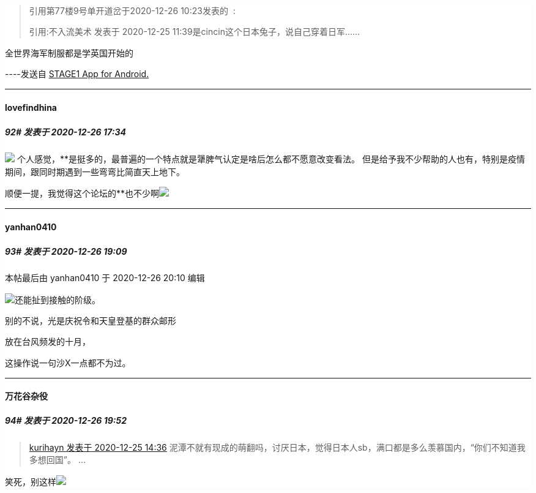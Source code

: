 

<blockquote>引用第77楼9号单开道岔于2020-12-26 10:23发表的  :

引用:不入流美术 发表于 2020-12-25 11:39是cincin这个日本兔子，说自己穿着日军......</blockquote>
全世界海军制服都是学英国开始的


----发送自 [STAGE1 App for Android.](http://stage1.5j4m.com/?1.36)







*****

####  lovefindhina  
##### 92#       发表于 2020-12-26 17:34



<img src="https://static.saraba1st.com/image/smiley/face2017/007.png" referrerpolicy="no-referrer">
个人感觉，**是挺多的，最普遍的一个特点就是犟脾气认定是啥后怎么都不愿意改变看法。
但是给予我不少帮助的人也有，特别是疫情期间，跟同时期遇到一些弯弯比简直天上地下。

顺便一提，我觉得这个论坛的**也不少啊<img src="https://static.saraba1st.com/image/smiley/face2017/027.png" referrerpolicy="no-referrer">







*****

####  yanhan0410  
##### 93#       发表于 2020-12-26 19:09



 本帖最后由 yanhan0410 于 2020-12-26 20:10 编辑 

<img src="https://static.saraba1st.com/image/smiley/face2017/067.png" referrerpolicy="no-referrer">还能扯到接触的阶级。

别的不说，光是庆祝令和天皇登基的群众邮形

放在台风频发的十月，

这操作说一句沙X一点都不为过。







*****

####  万花谷杂役  
##### 94#       发表于 2020-12-26 19:52



<blockquote><a href="httphttps://bbs.saraba1st.com/2b/forum.php?mod=redirect&amp;goto=findpost&amp;pid=49840833&amp;ptid=1979494" target="_blank">kurihayn 发表于 2020-12-25 14:36</a>
泥潭不就有现成的萌翻吗，讨厌日本，觉得日本人sb，满口都是多么羡慕国内，“你们不知道我多想回国”。 ...</blockquote>
笑死，别这样<img src="https://static.saraba1st.com/image/smiley/face2017/067.png" referrerpolicy="no-referrer">
